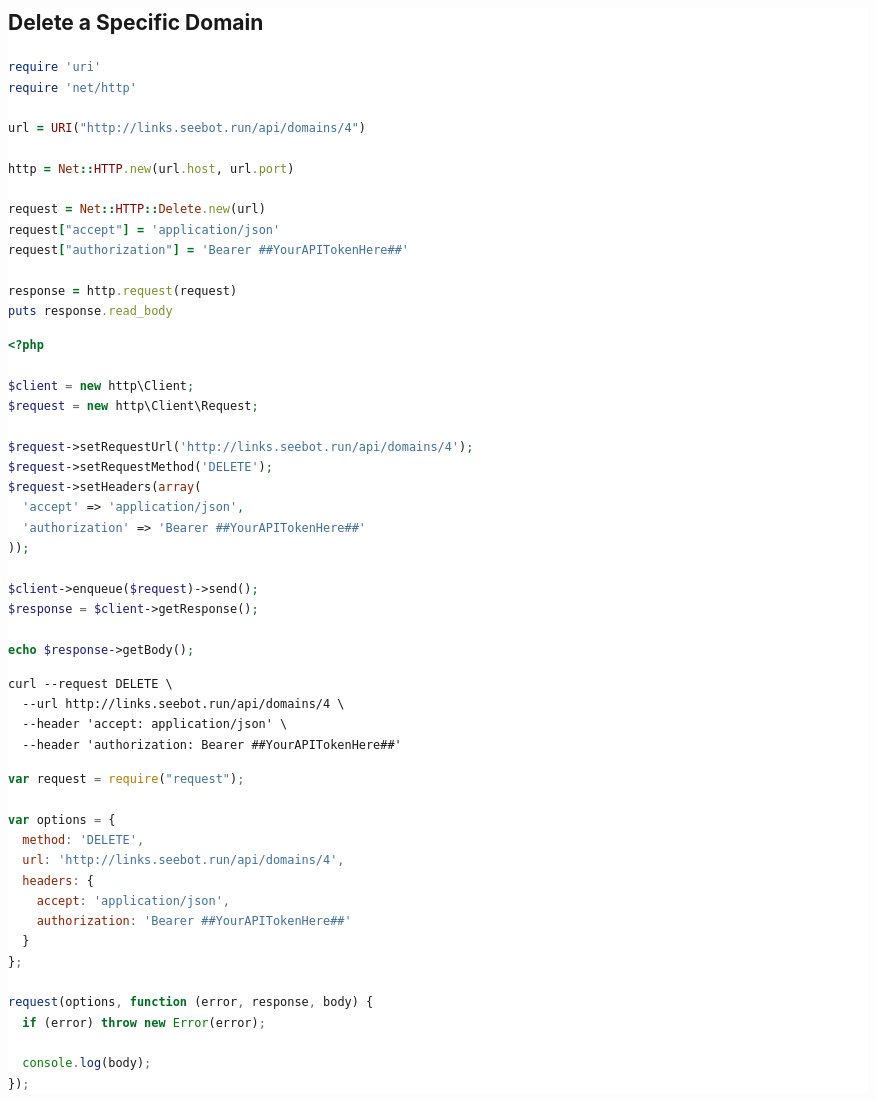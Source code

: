 

## Delete a Specific Domain

```ruby
require 'uri'
require 'net/http'

url = URI("http://links.seebot.run/api/domains/4")

http = Net::HTTP.new(url.host, url.port)

request = Net::HTTP::Delete.new(url)
request["accept"] = 'application/json'
request["authorization"] = 'Bearer ##YourAPITokenHere##'

response = http.request(request)
puts response.read_body
```

```php
<?php

$client = new http\Client;
$request = new http\Client\Request;

$request->setRequestUrl('http://links.seebot.run/api/domains/4');
$request->setRequestMethod('DELETE');
$request->setHeaders(array(
  'accept' => 'application/json',
  'authorization' => 'Bearer ##YourAPITokenHere##'
));

$client->enqueue($request)->send();
$response = $client->getResponse();

echo $response->getBody();
```

```shell
curl --request DELETE \
  --url http://links.seebot.run/api/domains/4 \
  --header 'accept: application/json' \
  --header 'authorization: Bearer ##YourAPITokenHere##'
```

```javascript
var request = require("request");

var options = {
  method: 'DELETE',
  url: 'http://links.seebot.run/api/domains/4',
  headers: {
    accept: 'application/json',
    authorization: 'Bearer ##YourAPITokenHere##'
  }
};

request(options, function (error, response, body) {
  if (error) throw new Error(error);

  console.log(body);
});
```
